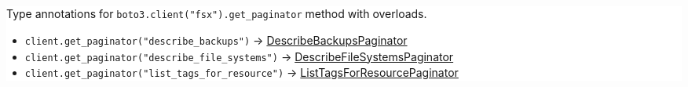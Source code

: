 Type annotations for `boto3.client("fsx").get_paginator` method with overloads.

- `client.get_paginator("describe_backups")` ->
  [DescribeBackupsPaginator](./paginators.md#describebackupspaginator)
- `client.get_paginator("describe_file_systems")` ->
  [DescribeFileSystemsPaginator](./paginators.md#describefilesystemspaginator)
- `client.get_paginator("list_tags_for_resource")` ->
  [ListTagsForResourcePaginator](./paginators.md#listtagsforresourcepaginator)
